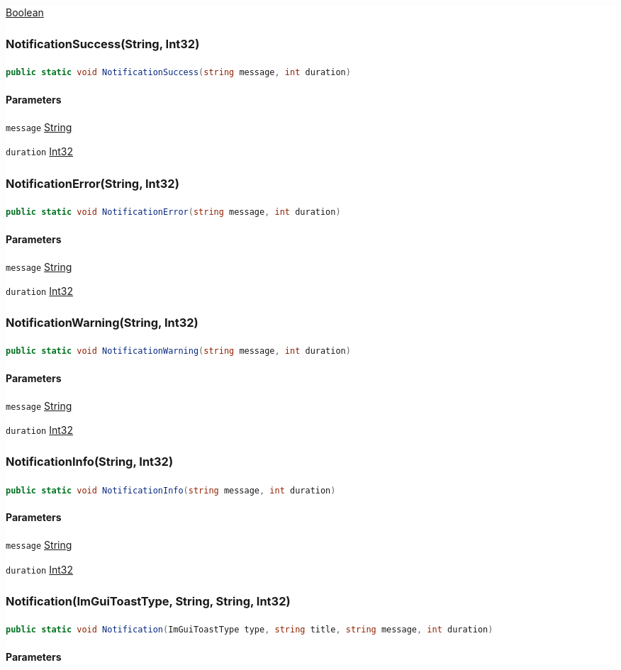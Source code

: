 [Boolean](https://docs.microsoft.com/en-us/dotnet/api/System.Boolean)<br>

### **NotificationSuccess(String, Int32)**

```csharp
public static void NotificationSuccess(string message, int duration)
```

#### Parameters

`message` [String](https://docs.microsoft.com/en-us/dotnet/api/System.String)<br>

`duration` [Int32](https://docs.microsoft.com/en-us/dotnet/api/System.Int32)<br>

### **NotificationError(String, Int32)**

```csharp
public static void NotificationError(string message, int duration)
```

#### Parameters

`message` [String](https://docs.microsoft.com/en-us/dotnet/api/System.String)<br>

`duration` [Int32](https://docs.microsoft.com/en-us/dotnet/api/System.Int32)<br>

### **NotificationWarning(String, Int32)**

```csharp
public static void NotificationWarning(string message, int duration)
```

#### Parameters

`message` [String](https://docs.microsoft.com/en-us/dotnet/api/System.String)<br>

`duration` [Int32](https://docs.microsoft.com/en-us/dotnet/api/System.Int32)<br>

### **NotificationInfo(String, Int32)**

```csharp
public static void NotificationInfo(string message, int duration)
```

#### Parameters

`message` [String](https://docs.microsoft.com/en-us/dotnet/api/System.String)<br>

`duration` [Int32](https://docs.microsoft.com/en-us/dotnet/api/System.Int32)<br>

### **Notification(ImGuiToastType, String, String, Int32)**

```csharp
public static void Notification(ImGuiToastType type, string title, string message, int duration)
```

#### Parameters
